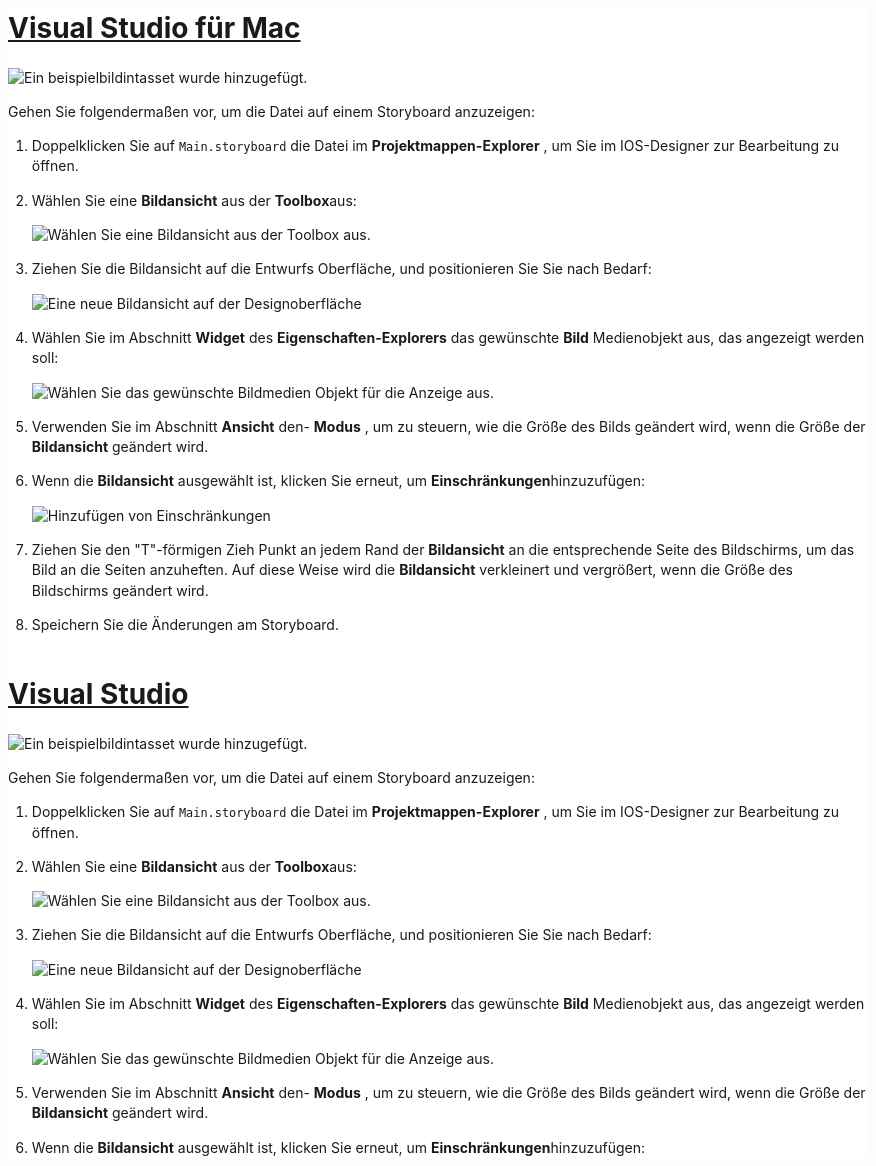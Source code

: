 # <a name="visual-studio-for-mactabmacos"></a>[Visual Studio für Mac](#tab/macos)

![](displaying-an-image-images/display01.png "Ein beispielbildintasset wurde hinzugefügt.")

Gehen Sie folgendermaßen vor, um die Datei auf einem Storyboard anzuzeigen:

1. Doppelklicken Sie auf `Main.storyboard` die Datei im **Projektmappen-Explorer** , um Sie im IOS-Designer zur Bearbeitung zu öffnen.
2. Wählen Sie eine **Bildansicht** aus der **Toolbox**aus:

     ![](displaying-an-image-images/display02.png "Wählen Sie eine Bildansicht aus der Toolbox aus.")
3. Ziehen Sie die Bildansicht auf die Entwurfs Oberfläche, und positionieren Sie Sie nach Bedarf:

    ![](displaying-an-image-images/display03.png "Eine neue Bildansicht auf der Designoberfläche")
4. Wählen Sie im Abschnitt **Widget** des **Eigenschaften-Explorers** das gewünschte **Bild** Medienobjekt aus, das angezeigt werden soll:

    ![](displaying-an-image-images/display04.png "Wählen Sie das gewünschte Bildmedien Objekt für die Anzeige aus.")
5. Verwenden Sie im Abschnitt **Ansicht** den- **Modus** , um zu steuern, wie die Größe des Bilds geändert wird, wenn die Größe der **Bildansicht** geändert wird.
6. Wenn die **Bildansicht** ausgewählt ist, klicken Sie erneut, um **Einschränkungen**hinzuzufügen:

    ![](displaying-an-image-images/display05.png "Hinzufügen von Einschränkungen")
7. Ziehen Sie den "T"-förmigen Zieh Punkt an jedem Rand der **Bildansicht** an die entsprechende Seite des Bildschirms, um das Bild an die Seiten anzuheften. Auf diese Weise wird die **Bildansicht** verkleinert und vergrößert, wenn die Größe des Bildschirms geändert wird.
8. Speichern Sie die Änderungen am Storyboard.

# <a name="visual-studiotabwindows"></a>[Visual Studio](#tab/windows)

![](displaying-an-image-images/display01vs.png "Ein beispielbildintasset wurde hinzugefügt.")

Gehen Sie folgendermaßen vor, um die Datei auf einem Storyboard anzuzeigen:

1. Doppelklicken Sie auf `Main.storyboard` die Datei im **Projektmappen-Explorer** , um Sie im IOS-Designer zur Bearbeitung zu öffnen.
2. Wählen Sie eine **Bildansicht** aus der **Toolbox**aus:

     ![](displaying-an-image-images/display02vs.png "Wählen Sie eine Bildansicht aus der Toolbox aus.")
3. Ziehen Sie die Bildansicht auf die Entwurfs Oberfläche, und positionieren Sie Sie nach Bedarf:

    ![](displaying-an-image-images/display03vs.png "Eine neue Bildansicht auf der Designoberfläche")
4. Wählen Sie im Abschnitt **Widget** des **Eigenschaften-Explorers** das gewünschte **Bild** Medienobjekt aus, das angezeigt werden soll:

    ![](displaying-an-image-images/display04vs.png "Wählen Sie das gewünschte Bildmedien Objekt für die Anzeige aus.")
5. Verwenden Sie im Abschnitt **Ansicht** den- **Modus** , um zu steuern, wie die Größe des Bilds geändert wird, wenn die Größe der **Bildansicht** geändert wird.
6. Wenn die **Bildansicht** ausgewählt ist, klicken Sie erneut, um **Einschränkungen**hinzuzufügen:
